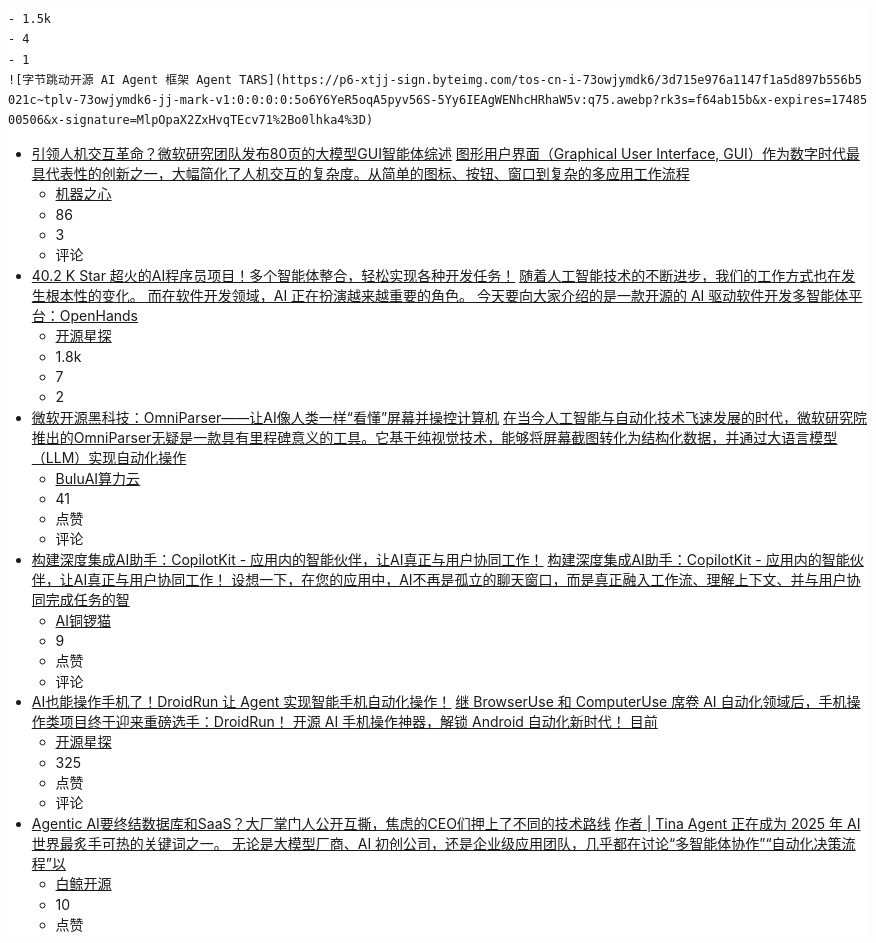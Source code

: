 	- 1.5k
	- 4
	- 1
	![字节跳动开源 AI Agent 框架 Agent TARS](https://p6-xtjj-sign.byteimg.com/tos-cn-i-73owjymdk6/3d715e976a1147f1a5d897b556b5021c~tplv-73owjymdk6-jj-mark-v1:0:0:0:0:5o6Y6YeR5oqA5pyv56S-5Yy6IEAgWENhcHRhaW5v:q75.awebp?rk3s=f64ab15b&x-expires=1748500506&x-signature=MlpOpaX2ZxHvqTEcv71%2Bo0lhka4%3D)
- [引领人机交互革命？微软研究团队发布80页的大模型GUI智能体综述](https://juejin.cn/post/7457720855428399145 "引领人机交互革命？微软研究团队发布80页的大模型GUI智能体综述")
		[图形用户界面（Graphical User Interface, GUI）作为数字时代最具代表性的创新之一，大幅简化了人机交互的复杂度。从简单的图标、按钮、窗口到复杂的多应用工作流程](https://juejin.cn/post/7457720855428399145)
	- [
		机器之心
		](https://juejin.cn/user/1873223543167902)
	- 86
	- 3
	- 评论
- [40.2 K Star 超火的AI程序员项目！多个智能体整合，轻松实现各种开发任务！](https://juejin.cn/post/7456440725681487909 "40.2 K Star 超火的AI程序员项目！多个智能体整合，轻松实现各种开发任务！")
		[随着人工智能技术的不断进步，我们的工作方式也在发生根本性的变化。 而在软件开发领域，AI 正在扮演越来越重要的角色。 今天要向大家介绍的是一款开源的 AI 驱动软件开发多智能体平台：OpenHands](https://juejin.cn/post/7456440725681487909)
	- [
		开源星探
		](https://juejin.cn/user/2977915149494248)
	- 1.8k
	- 7
	- 2
- [微软开源黑科技：OmniParser——让AI像人类一样“看懂”屏幕并操控计算机](https://juejin.cn/post/7488730838046408713 "微软开源黑科技：OmniParser——让AI像人类一样“看懂”屏幕并操控计算机")
		[在当今人工智能与自动化技术飞速发展的时代，微软研究院推出的OmniParser无疑是一款具有里程碑意义的工具。它基于纯视觉技术，能够将屏幕截图转化为结构化数据，并通过大语言模型（LLM）实现自动化操作](https://juejin.cn/post/7488730838046408713)
	- [
		BuluAI算力云
		](https://juejin.cn/user/798699104509344)
	- 41
	- 点赞
	- 评论
- [构建深度集成AI助手：CopilotKit - 应用内的智能伙伴，让AI真正与用户协同工作！](https://juejin.cn/post/7506349526942466083 "构建深度集成AI助手：CopilotKit - 应用内的智能伙伴，让AI真正与用户协同工作！")
		[构建深度集成AI助手：CopilotKit - 应用内的智能伙伴，让AI真正与用户协同工作！ 设想一下，在您的应用中，AI不再是孤立的聊天窗口，而是真正融入工作流、理解上下文、并与用户协同完成任务的智](https://juejin.cn/post/7506349526942466083)
	- [
		AI铜锣猫
		](https://juejin.cn/user/2786586098678426)
	- 9
	- 点赞
	- 评论
- [AI也能操作手机了！DroidRun 让 Agent 实现智能手机自动化操作！](https://juejin.cn/post/7492545417930883108 "AI也能操作手机了！DroidRun 让 Agent 实现智能手机自动化操作！")
		[继 BrowserUse 和 ComputerUse 席卷 AI 自动化领域后，手机操作类项目终于迎来重磅选手：DroidRun！ 开源 AI 手机操作神器，解锁 Android 自动化新时代！ 目前](https://juejin.cn/post/7492545417930883108)
	- [
		开源星探
		](https://juejin.cn/user/2977915149494248)
	- 325
	- 点赞
	- 评论
- [Agentic AI要终结数据库和SaaS？大厂掌门人公开互撕，焦虑的CEO们押上了不同的技术路线](https://juejin.cn/post/7503438116234969139 "Agentic AI要终结数据库和SaaS？大厂掌门人公开互撕，焦虑的CEO们押上了不同的技术路线")
		[作者 | Tina Agent 正在成为 2025 年 AI 世界最炙手可热的关键词之一。 无论是大模型厂商、AI 初创公司，还是企业级应用团队，几乎都在讨论“多智能体协作”“自动化决策流程”以](https://juejin.cn/post/7503438116234969139)
	- [
		白鲸开源
		](https://juejin.cn/user/3870725052049454)
	- 10
	- 点赞